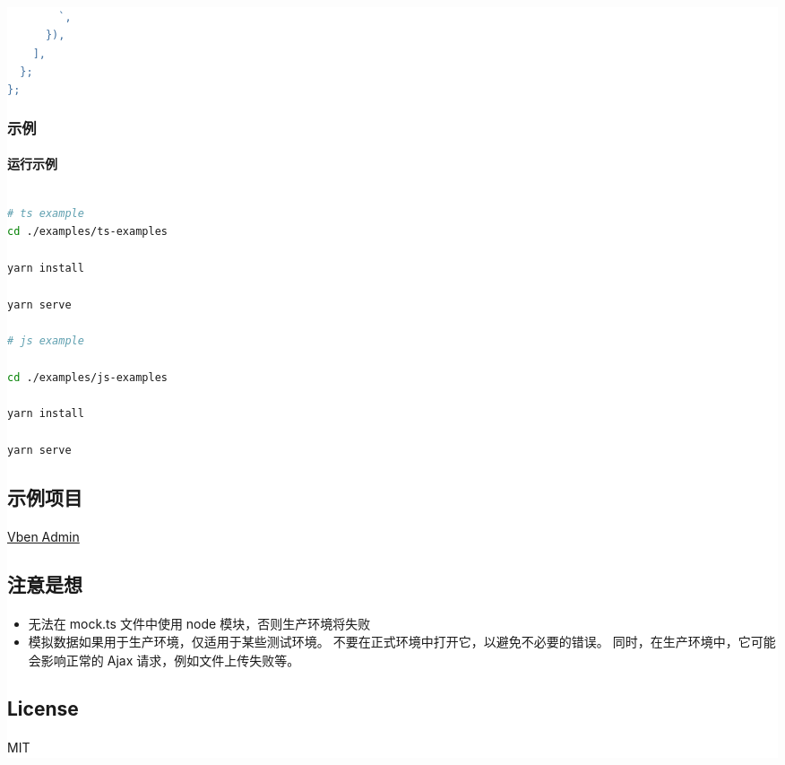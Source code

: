 ```ts
        `,
      }),
    ],
  };
};
```

### 示例

**运行示例**

```bash

# ts example
cd ./examples/ts-examples

yarn install

yarn serve

# js example

cd ./examples/js-examples

yarn install

yarn serve
```

## 示例项目

[Vben Admin](https://github.com/anncwb/vue-vben-admin)

## 注意是想

- 无法在 mock.ts 文件中使用 node 模块，否则生产环境将失败
- 模拟数据如果用于生产环境，仅适用于某些测试环境。 不要在正式环境中打开它，以避免不必要的错误。 同时，在生产环境中，它可能会影响正常的 Ajax 请求，例如文件上传失败等。

## License

MIT

[npm-img]: https://img.shields.io/npm/v/vite-plugin-mock.svg
[npm-url]: https://npmjs.com/package/vite-plugin-mock
[node-img]: https://img.shields.io/node/v/vite-plugin-mock.svg
[node-url]: https://nodejs.org/en/about/releases/
